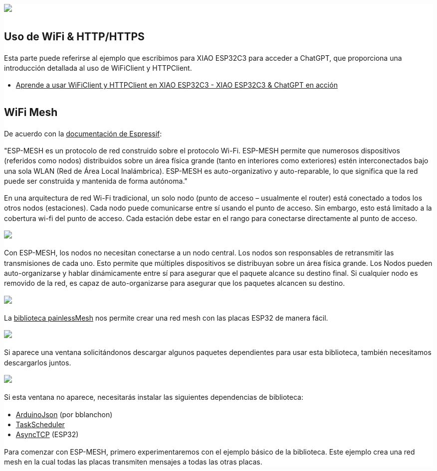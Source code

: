 <div style={{textAlign:'center'}}><img src="https://files.seeedstudio.com/wiki/SeeedStudio-XIAO-ESP32S3/img/41.png" style={{width:800, height:'auto'}}/></div>


## Uso de WiFi & HTTP/HTTPS

Esta parte puede referirse al ejemplo que escribimos para XIAO ESP32C3 para acceder a ChatGPT, que proporciona una introducción detallada al uso de WiFiClient y HTTPClient.

- [Aprende a usar WiFiClient y HTTPClient en XIAO ESP32C3 - XIAO ESP32C3 & ChatGPT en acción](https://wiki.seeedstudio.com/es/xiaoesp32c3-chatgpt)

## WiFi Mesh

De acuerdo con la [documentación de Espressif](https://docs.espressif.com/projects/esp-idf/en/latest/esp32/api-guides/mesh.html):

"ESP-MESH es un protocolo de red construido sobre el protocolo Wi-Fi. ESP-MESH permite que numerosos dispositivos (referidos como nodos) distribuidos sobre un área física grande (tanto en interiores como exteriores) estén interconectados bajo una sola WLAN (Red de Área Local Inalámbrica). ESP-MESH es auto-organizativo y auto-reparable, lo que significa que la red puede ser construida y mantenida de forma autónoma."

En una arquitectura de red Wi-Fi tradicional, un solo nodo (punto de acceso – usualmente el router) está conectado a todos los otros nodos (estaciones). Cada nodo puede comunicarse entre sí usando el punto de acceso. Sin embargo, esto está limitado a la cobertura wi-fi del punto de acceso. Cada estación debe estar en el rango para conectarse directamente al punto de acceso.

<div style={{textAlign:'center'}}><img src="https://files.seeedstudio.com/wiki/SeeedStudio-XIAO-ESP32S3/img/42.png" style={{width:800, height:'auto'}}/></div>

Con ESP-MESH, los nodos no necesitan conectarse a un nodo central. Los nodos son responsables de retransmitir las transmisiones de cada uno. Esto permite que múltiples dispositivos se distribuyan sobre un área física grande. Los Nodos pueden auto-organizarse y hablar dinámicamente entre sí para asegurar que el paquete alcance su destino final. Si cualquier nodo es removido de la red, es capaz de auto-organizarse para asegurar que los paquetes alcancen su destino.

<div style={{textAlign:'center'}}><img src="https://files.seeedstudio.com/wiki/SeeedStudio-XIAO-ESP32S3/img/43.png" style={{width:800, height:'auto'}}/></div>

La [biblioteca painlessMesh](https://gitlab.com/painlessMesh/painlessMesh) nos permite crear una red mesh con las placas ESP32 de manera fácil.

<div style={{textAlign:'center'}}><img src="https://files.seeedstudio.com/wiki/SeeedStudio-XIAO-ESP32S3/img/44.png" style={{width:800, height:'auto'}}/></div>

Si aparece una ventana solicitándonos descargar algunos paquetes dependientes para usar esta biblioteca, también necesitamos descargarlos juntos.

<div style={{textAlign:'center'}}><img src="https://files.seeedstudio.com/wiki/SeeedStudio-XIAO-ESP32S3/img/45.png" style={{width:500, height:'auto'}}/></div>

Si esta ventana no aparece, necesitarás instalar las siguientes dependencias de biblioteca:

- [ArduinoJson](https://github.com/bblanchon/ArduinoJson) (por bblanchon)
- [TaskScheduler](https://github.com/arkhipenko/TaskScheduler)
- [AsyncTCP](https://github.com/me-no-dev/AsyncTCP) (ESP32)

Para comenzar con ESP-MESH, primero experimentaremos con el ejemplo básico de la biblioteca. Este ejemplo crea una red mesh en la cual todas las placas transmiten mensajes a todas las otras placas.
